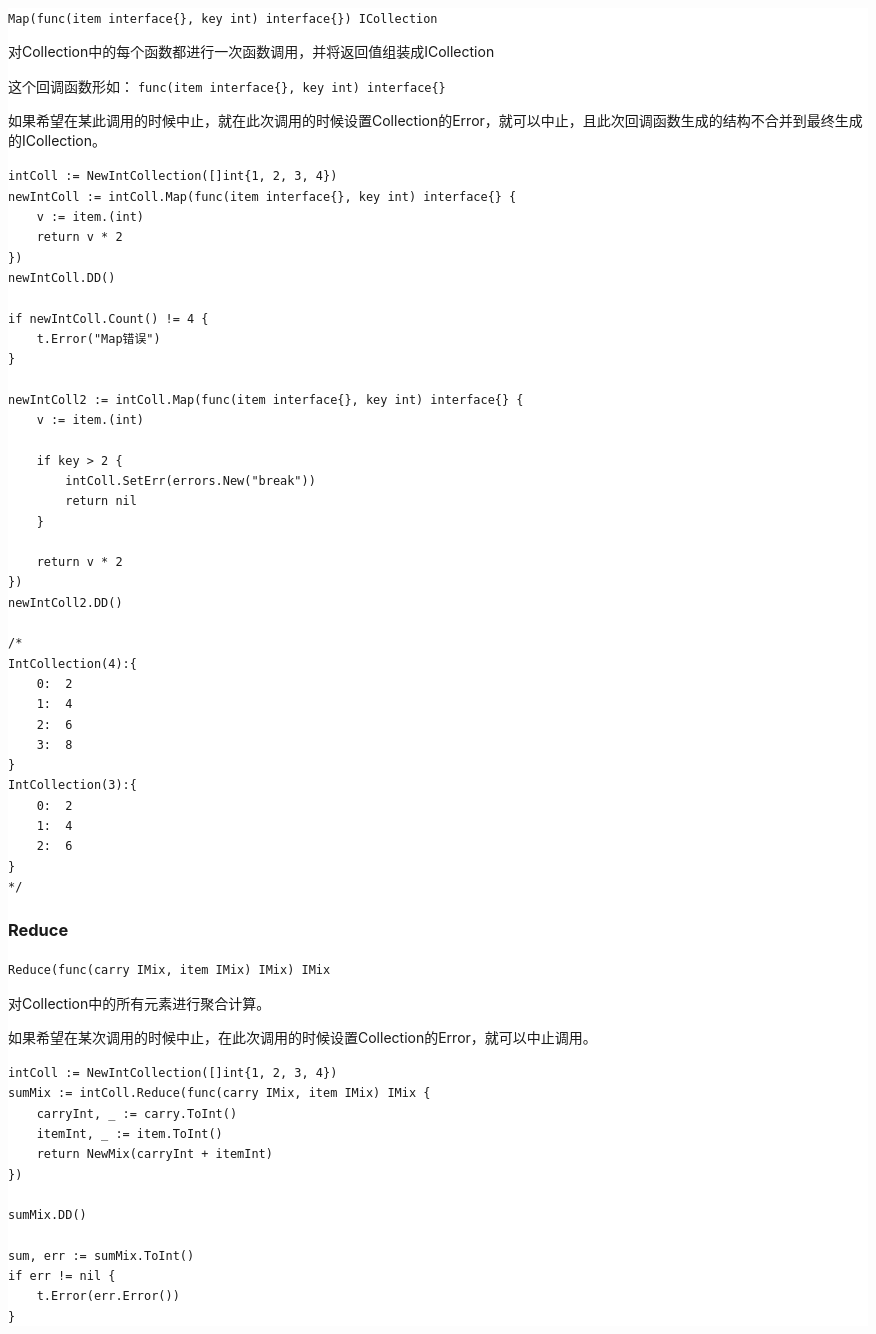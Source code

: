 `Map(func(item interface{}, key int) interface{}) ICollection`

对Collection中的每个函数都进行一次函数调用，并将返回值组装成ICollection

这个回调函数形如： `func(item interface{}, key int) interface{}`

如果希望在某此调用的时候中止，就在此次调用的时候设置Collection的Error，就可以中止，且此次回调函数生成的结构不合并到最终生成的ICollection。
```
intColl := NewIntCollection([]int{1, 2, 3, 4})
newIntColl := intColl.Map(func(item interface{}, key int) interface{} {
    v := item.(int)
    return v * 2
})
newIntColl.DD()

if newIntColl.Count() != 4 {
    t.Error("Map错误")
}

newIntColl2 := intColl.Map(func(item interface{}, key int) interface{} {
    v := item.(int)

    if key > 2 {
        intColl.SetErr(errors.New("break"))
        return nil
    }

    return v * 2
})
newIntColl2.DD()

/*
IntCollection(4):{
	0:	2
	1:	4
	2:	6
	3:	8
}
IntCollection(3):{
	0:	2
	1:	4
	2:	6
}
*/
```

### Reduce

`Reduce(func(carry IMix, item IMix) IMix) IMix`

对Collection中的所有元素进行聚合计算。

如果希望在某次调用的时候中止，在此次调用的时候设置Collection的Error，就可以中止调用。
```
intColl := NewIntCollection([]int{1, 2, 3, 4})
sumMix := intColl.Reduce(func(carry IMix, item IMix) IMix {
    carryInt, _ := carry.ToInt()
    itemInt, _ := item.ToInt()
    return NewMix(carryInt + itemInt)
})

sumMix.DD()

sum, err := sumMix.ToInt()
if err != nil {
    t.Error(err.Error())
}
```